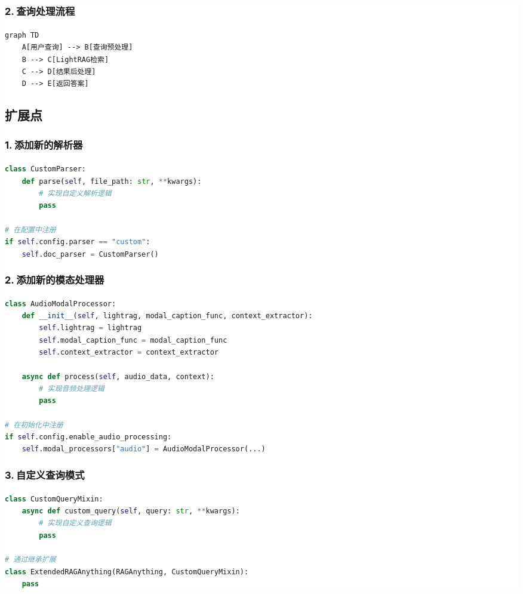 ### 2. 查询处理流程

```mermaid
graph TD
    A[用户查询] --> B[查询预处理]
    B --> C[LightRAG检索]
    C --> D[结果后处理]
    D --> E[返回答案]
```

## 扩展点

### 1. 添加新的解析器

```python
class CustomParser:
    def parse(self, file_path: str, **kwargs):
        # 实现自定义解析逻辑
        pass

# 在配置中注册
if self.config.parser == "custom":
    self.doc_parser = CustomParser()
```

### 2. 添加新的模态处理器

```python
class AudioModalProcessor:
    def __init__(self, lightrag, modal_caption_func, context_extractor):
        self.lightrag = lightrag
        self.modal_caption_func = modal_caption_func
        self.context_extractor = context_extractor
    
    async def process(self, audio_data, context):
        # 实现音频处理逻辑
        pass

# 在初始化中注册
if self.config.enable_audio_processing:
    self.modal_processors["audio"] = AudioModalProcessor(...)
```

### 3. 自定义查询模式

```python
class CustomQueryMixin:
    async def custom_query(self, query: str, **kwargs):
        # 实现自定义查询逻辑
        pass

# 通过继承扩展
class ExtendedRAGAnything(RAGAnything, CustomQueryMixin):
    pass
```
